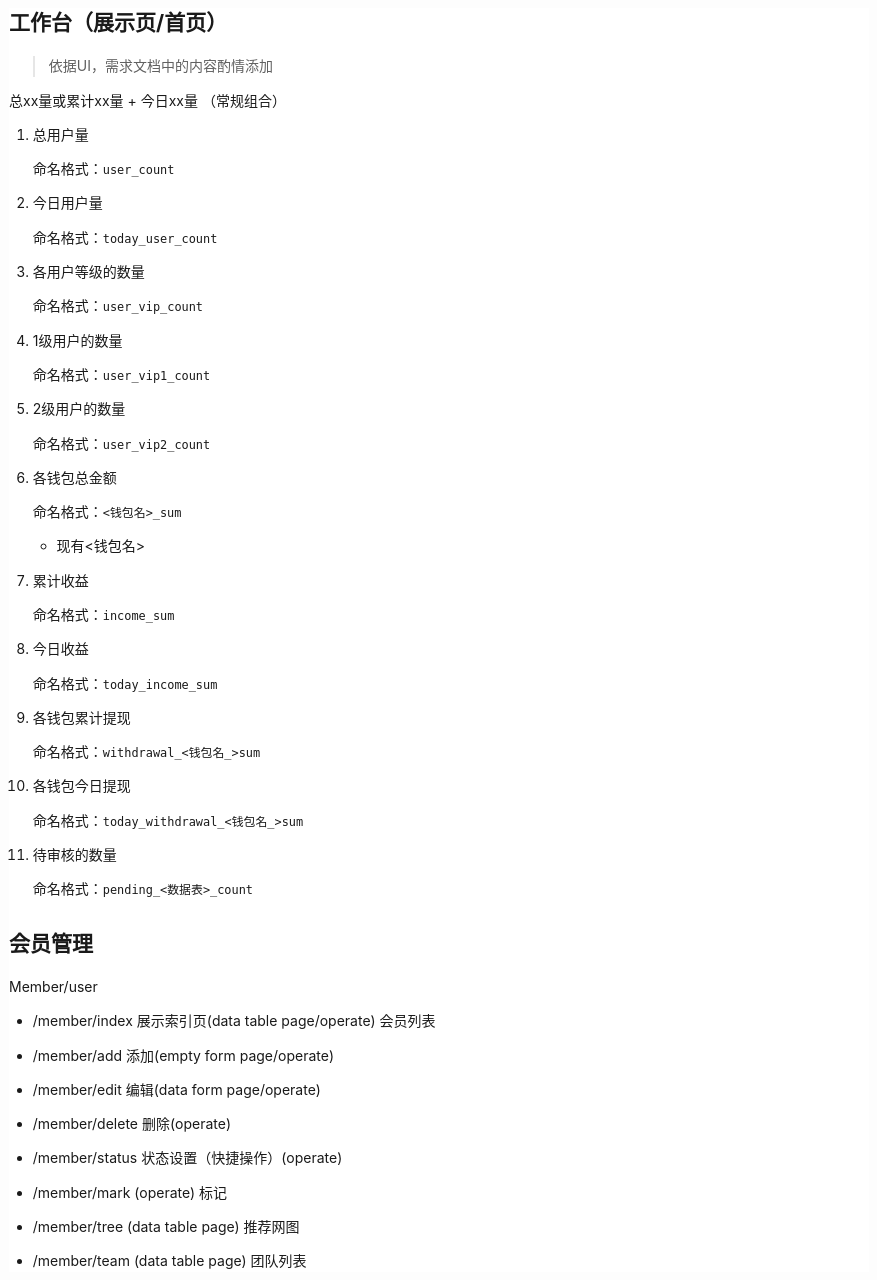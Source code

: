 
## 工作台（展示页/首页）

> 依据UI，需求文档中的内容酌情添加

总xx量或累计xx量 + 今日xx量 （常规组合）

1. 总用户量

    命名格式：`user_count`

2. 今日用户量

    命名格式：`today_user_count`

3. 各用户等级的数量

    命名格式：`user_vip_count`

4. 1级用户的数量

    命名格式：`user_vip1_count`

5. 2级用户的数量

    命名格式：`user_vip2_count`

6. 各钱包总金额

    命名格式：`<钱包名>_sum`

    - 现有<钱包名>

7. 累计收益

    命名格式：`income_sum`

8. 今日收益

    命名格式：`today_income_sum`

9. 各钱包累计提现

    命名格式：`withdrawal_<钱包名_>sum`

10. 各钱包今日提现

    命名格式：`today_withdrawal_<钱包名_>sum`

11. 待审核的数量

    命名格式：`pending_<数据表>_count`


## 会员管理

Member/user

- /member/index 展示索引页(data table page/operate) 会员列表

- /member/add 添加(empty form page/operate)
- /member/edit 编辑(data form page/operate)
- /member/delete 删除(operate)
- /member/status 状态设置（快捷操作）(operate)
- /member/mark (operate) 标记
- /member/tree (data table page) 推荐网图
- /member/team (data table page) 团队列表
